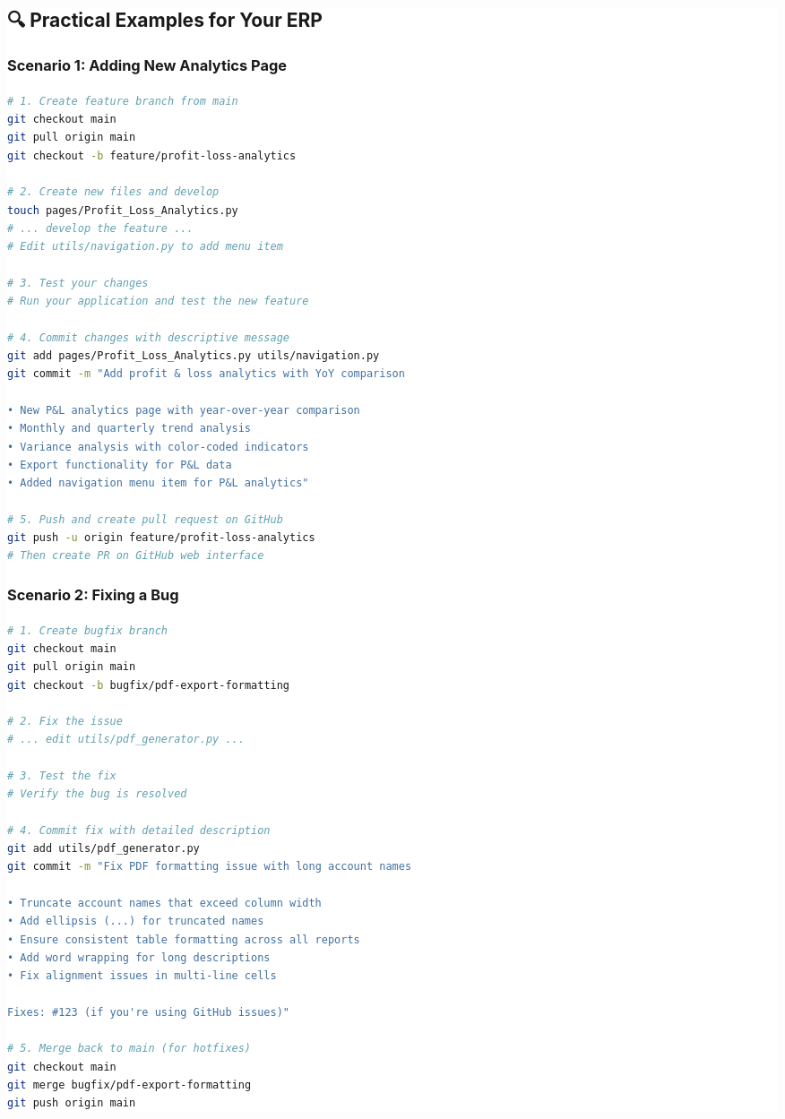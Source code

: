## 🔍 Practical Examples for Your ERP

### **Scenario 1: Adding New Analytics Page**

```bash
# 1. Create feature branch from main
git checkout main
git pull origin main
git checkout -b feature/profit-loss-analytics

# 2. Create new files and develop
touch pages/Profit_Loss_Analytics.py
# ... develop the feature ...
# Edit utils/navigation.py to add menu item

# 3. Test your changes
# Run your application and test the new feature

# 4. Commit changes with descriptive message
git add pages/Profit_Loss_Analytics.py utils/navigation.py
git commit -m "Add profit & loss analytics with YoY comparison

• New P&L analytics page with year-over-year comparison
• Monthly and quarterly trend analysis
• Variance analysis with color-coded indicators
• Export functionality for P&L data
• Added navigation menu item for P&L analytics"

# 5. Push and create pull request on GitHub
git push -u origin feature/profit-loss-analytics
# Then create PR on GitHub web interface
```

### **Scenario 2: Fixing a Bug**

```bash
# 1. Create bugfix branch
git checkout main
git pull origin main
git checkout -b bugfix/pdf-export-formatting

# 2. Fix the issue
# ... edit utils/pdf_generator.py ...

# 3. Test the fix
# Verify the bug is resolved

# 4. Commit fix with detailed description
git add utils/pdf_generator.py
git commit -m "Fix PDF formatting issue with long account names

• Truncate account names that exceed column width
• Add ellipsis (...) for truncated names
• Ensure consistent table formatting across all reports
• Add word wrapping for long descriptions
• Fix alignment issues in multi-line cells

Fixes: #123 (if you're using GitHub issues)"

# 5. Merge back to main (for hotfixes)
git checkout main
git merge bugfix/pdf-export-formatting
git push origin main
```